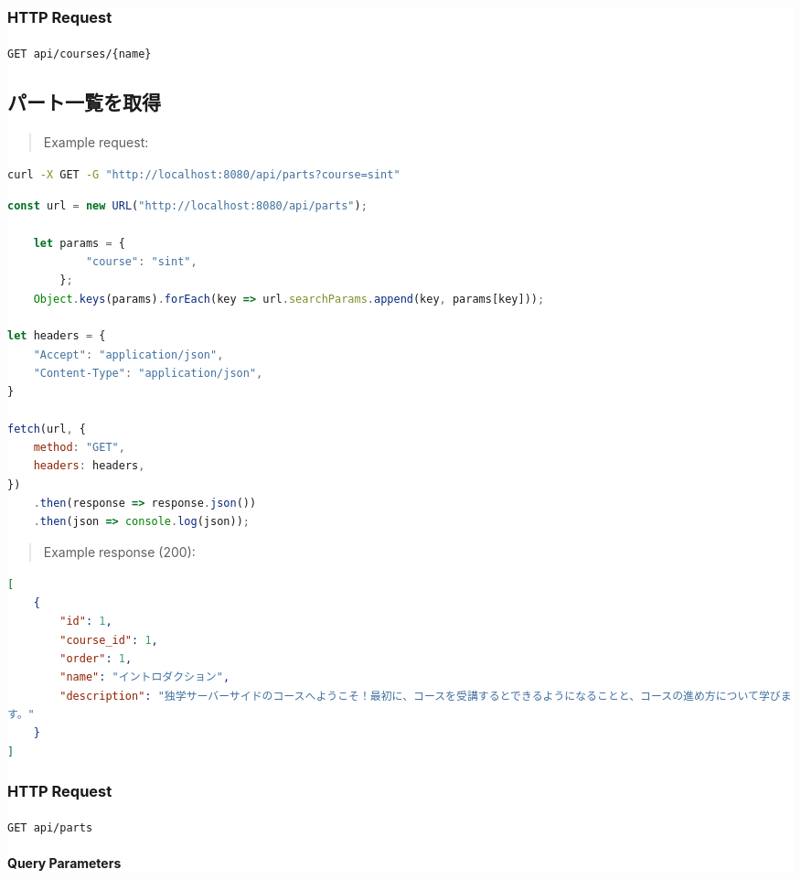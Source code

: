 ### HTTP Request
`GET api/courses/{name}`





## パート一覧を取得

> Example request:

```bash
curl -X GET -G "http://localhost:8080/api/parts?course=sint" 
```

```javascript
const url = new URL("http://localhost:8080/api/parts");

    let params = {
            "course": "sint",
        };
    Object.keys(params).forEach(key => url.searchParams.append(key, params[key]));

let headers = {
    "Accept": "application/json",
    "Content-Type": "application/json",
}

fetch(url, {
    method: "GET",
    headers: headers,
})
    .then(response => response.json())
    .then(json => console.log(json));
```


> Example response (200):

```json
[
    {
        "id": 1,
        "course_id": 1,
        "order": 1,
        "name": "イントロダクション",
        "description": "独学サーバーサイドのコースへようこそ！最初に、コースを受講するとできるようになることと、コースの進め方について学びます。"
    }
]
```

### HTTP Request
`GET api/parts`

#### Query Parameters
